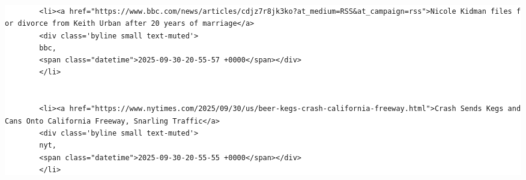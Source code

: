 
            <li><a href="https://www.bbc.com/news/articles/cdjz7r8jk3ko?at_medium=RSS&at_campaign=rss">Nicole Kidman files for divorce from Keith Urban after 20 years of marriage</a>
            <div class='byline small text-muted'>
            bbc, 
            <span class="datetime">2025-09-30-20-55-57 +0000</span></div>
            </li>
        

            <li><a href="https://www.nytimes.com/2025/09/30/us/beer-kegs-crash-california-freeway.html">Crash Sends Kegs and Cans Onto California Freeway, Snarling Traffic</a>
            <div class='byline small text-muted'>
            nyt, 
            <span class="datetime">2025-09-30-20-55-55 +0000</span></div>
            </li>
        

